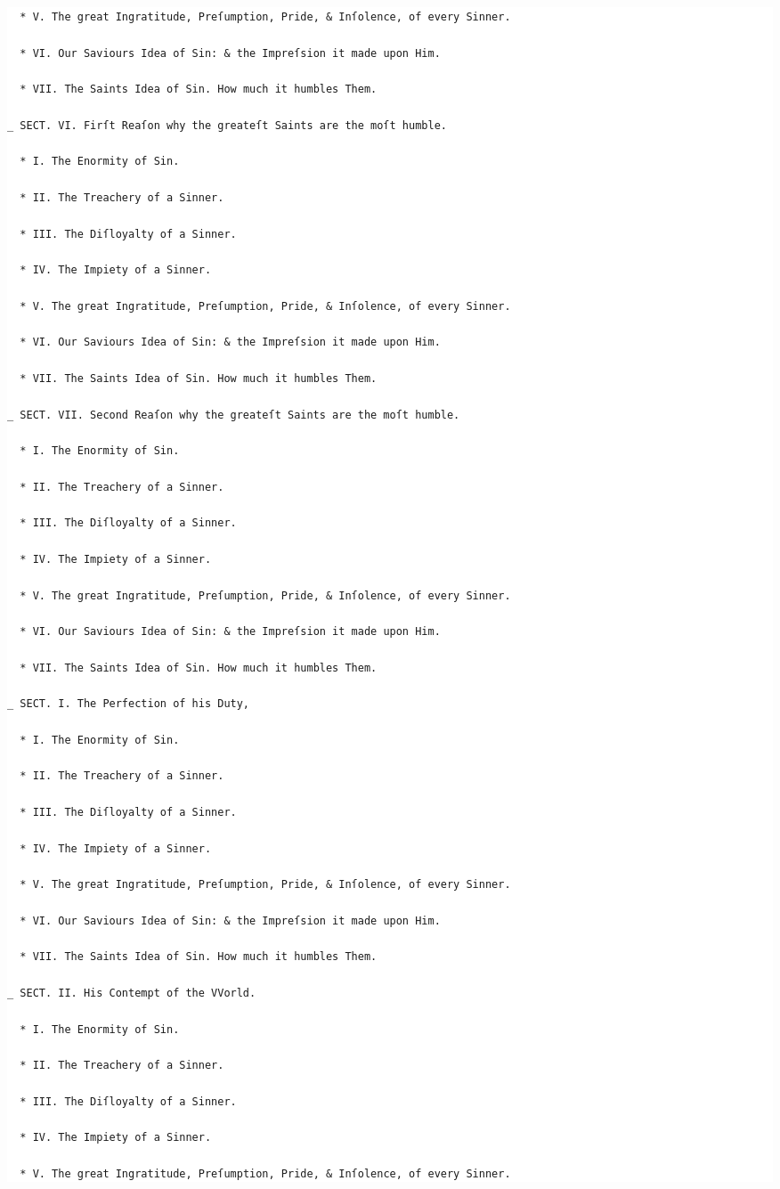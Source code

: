       * V. The great Ingratitude, Preſumption, Pride, & Inſolence, of every Sinner.

      * VI. Our Saviours Idea of Sin: & the Impreſsion it made upon Him.

      * VII. The Saints Idea of Sin. How much it humbles Them.

    _ SECT. VI. Firſt Reaſon why the greateſt Saints are the moſt humble.

      * I. The Enormity of Sin.

      * II. The Treachery of a Sinner.

      * III. The Diſloyalty of a Sinner.

      * IV. The Impiety of a Sinner.

      * V. The great Ingratitude, Preſumption, Pride, & Inſolence, of every Sinner.

      * VI. Our Saviours Idea of Sin: & the Impreſsion it made upon Him.

      * VII. The Saints Idea of Sin. How much it humbles Them.

    _ SECT. VII. Second Reaſon why the greateſt Saints are the moſt humble.

      * I. The Enormity of Sin.

      * II. The Treachery of a Sinner.

      * III. The Diſloyalty of a Sinner.

      * IV. The Impiety of a Sinner.

      * V. The great Ingratitude, Preſumption, Pride, & Inſolence, of every Sinner.

      * VI. Our Saviours Idea of Sin: & the Impreſsion it made upon Him.

      * VII. The Saints Idea of Sin. How much it humbles Them.

    _ SECT. I. The Perfection of his Duty,

      * I. The Enormity of Sin.

      * II. The Treachery of a Sinner.

      * III. The Diſloyalty of a Sinner.

      * IV. The Impiety of a Sinner.

      * V. The great Ingratitude, Preſumption, Pride, & Inſolence, of every Sinner.

      * VI. Our Saviours Idea of Sin: & the Impreſsion it made upon Him.

      * VII. The Saints Idea of Sin. How much it humbles Them.

    _ SECT. II. His Contempt of the VVorld.

      * I. The Enormity of Sin.

      * II. The Treachery of a Sinner.

      * III. The Diſloyalty of a Sinner.

      * IV. The Impiety of a Sinner.

      * V. The great Ingratitude, Preſumption, Pride, & Inſolence, of every Sinner.
